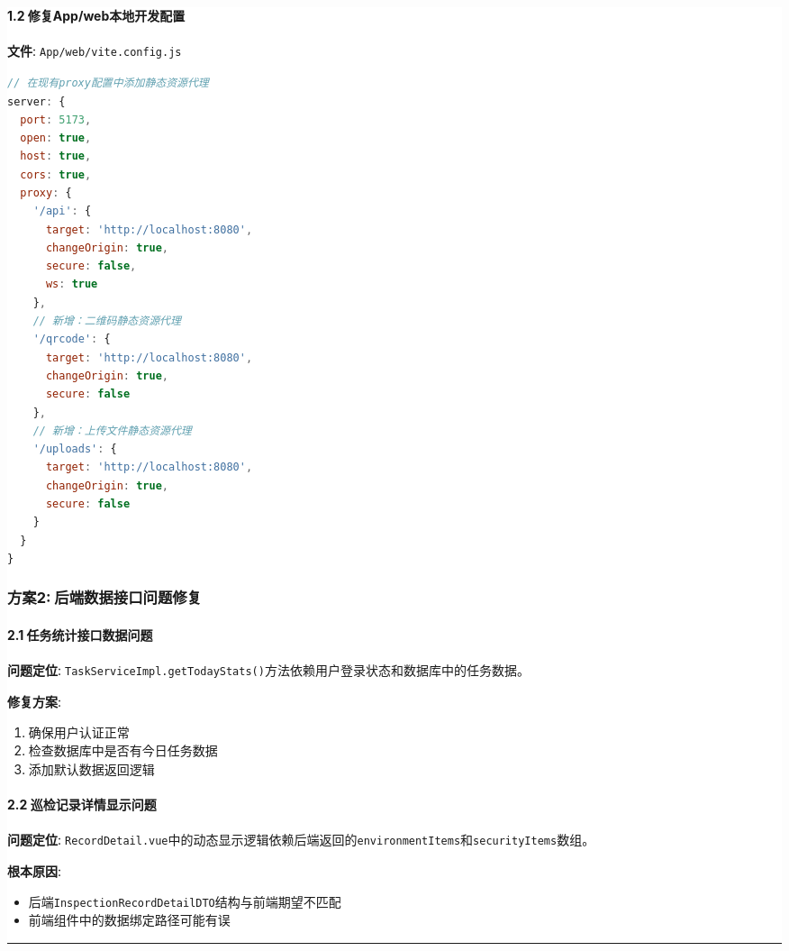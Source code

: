 #### **1.2 修复App/web本地开发配置**

**文件**: `App/web/vite.config.js`

```javascript
// 在现有proxy配置中添加静态资源代理
server: {
  port: 5173,
  open: true,
  host: true,
  cors: true,
  proxy: {
    '/api': {
      target: 'http://localhost:8080',
      changeOrigin: true,
      secure: false,
      ws: true
    },
    // 新增：二维码静态资源代理
    '/qrcode': {
      target: 'http://localhost:8080',
      changeOrigin: true,
      secure: false
    },
    // 新增：上传文件静态资源代理
    '/uploads': {
      target: 'http://localhost:8080',
      changeOrigin: true,
      secure: false
    }
  }
}
```

### **方案2: 后端数据接口问题修复**

#### **2.1 任务统计接口数据问题**

**问题定位**: `TaskServiceImpl.getTodayStats()`方法依赖用户登录状态和数据库中的任务数据。

**修复方案**:
1. 确保用户认证正常
2. 检查数据库中是否有今日任务数据
3. 添加默认数据返回逻辑

#### **2.2 巡检记录详情显示问题**

**问题定位**: `RecordDetail.vue`中的动态显示逻辑依赖后端返回的`environmentItems`和`securityItems`数组。

**根本原因**: 
- 后端`InspectionRecordDetailDTO`结构与前端期望不匹配
- 前端组件中的数据绑定路径可能有误

---
